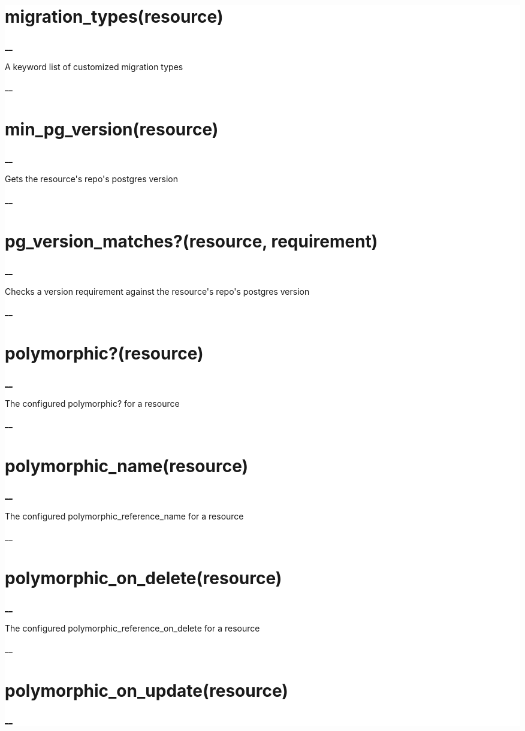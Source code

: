 # migration_types(resource)

[ __](external_link)

A keyword list of customized migration types

__

# min_pg_version(resource)

[ __](external_link)

Gets the resource's repo's postgres version

__

# pg_version_matches?(resource, requirement)

[ __](external_link)

Checks a version requirement against the resource's repo's postgres version

__

# polymorphic?(resource)

[ __](external_link)

The configured polymorphic? for a resource

__

# polymorphic_name(resource)

[ __](external_link)

The configured polymorphic_reference_name for a resource

__

# polymorphic_on_delete(resource)

[ __](external_link)

The configured polymorphic_reference_on_delete for a resource

__

# polymorphic_on_update(resource)

[ __](external_link)
